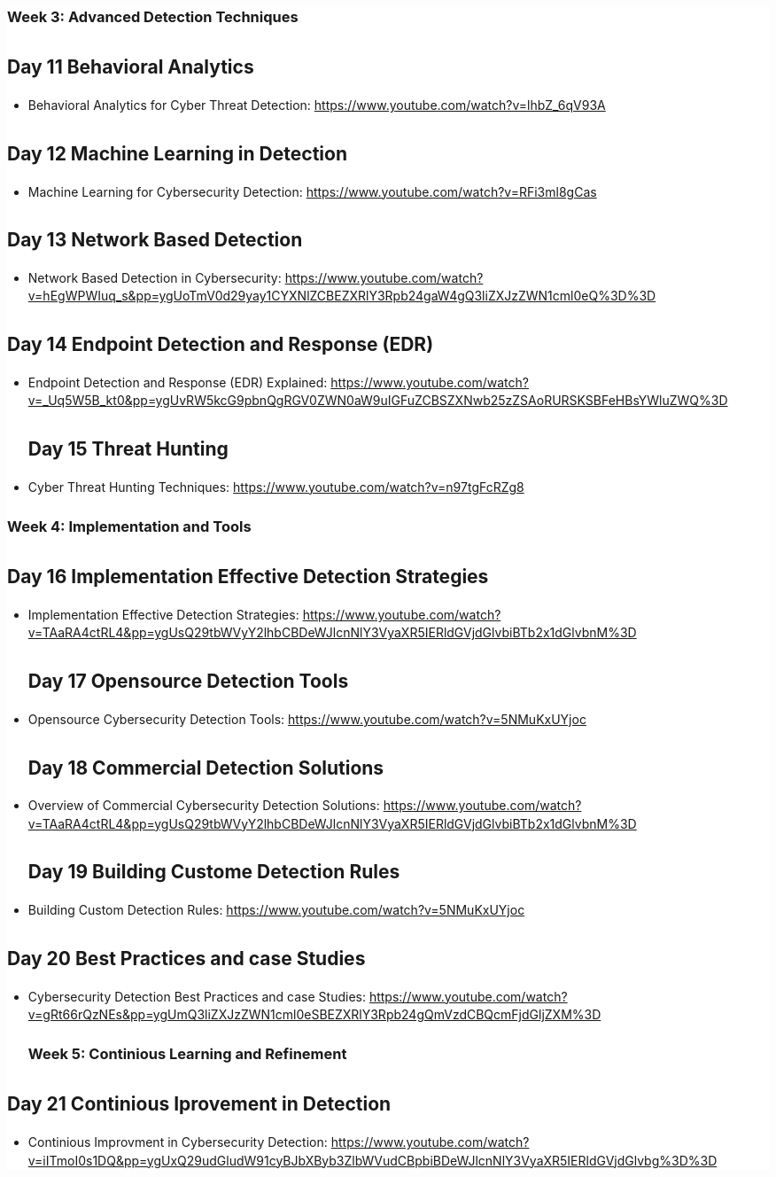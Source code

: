 ### Week 3: Advanced Detection Techniques

## Day 11 Behavioral Analytics
- Behavioral Analytics for Cyber Threat Detection: https://www.youtube.com/watch?v=lhbZ_6qV93A

## Day 12 Machine Learning in Detection
- Machine Learning for Cybersecurity Detection: https://www.youtube.com/watch?v=RFi3ml8gCas

## Day 13 Network Based Detection
- Network Based Detection in Cybersecurity: https://www.youtube.com/watch?v=hEgWPWIuq_s&pp=ygUoTmV0d29yay1CYXNlZCBEZXRlY3Rpb24gaW4gQ3liZXJzZWN1cml0eQ%3D%3D

## Day 14 Endpoint Detection and Response (EDR)
- Endpoint Detection and Response (EDR) Explained: https://www.youtube.com/watch?v=_Uq5W5B_kt0&pp=ygUvRW5kcG9pbnQgRGV0ZWN0aW9uIGFuZCBSZXNwb25zZSAoRURSKSBFeHBsYWluZWQ%3D

  ## Day 15 Threat Hunting
- Cyber Threat Hunting Techniques: https://www.youtube.com/watch?v=n97tgFcRZg8

### Week 4: Implementation and Tools

## Day 16 Implementation Effective Detection Strategies
- Implementation Effective Detection Strategies: https://www.youtube.com/watch?v=TAaRA4ctRL4&pp=ygUsQ29tbWVyY2lhbCBDeWJlcnNlY3VyaXR5IERldGVjdGlvbiBTb2x1dGlvbnM%3D

  ## Day 17 Opensource Detection Tools
- Opensource Cybersecurity Detection Tools: https://www.youtube.com/watch?v=5NMuKxUYjoc

  ## Day 18 Commercial Detection Solutions
- Overview of Commercial Cybersecurity Detection Solutions: https://www.youtube.com/watch?v=TAaRA4ctRL4&pp=ygUsQ29tbWVyY2lhbCBDeWJlcnNlY3VyaXR5IERldGVjdGlvbiBTb2x1dGlvbnM%3D

  ## Day 19 Building Custome Detection Rules
- Building Custom Detection Rules: https://www.youtube.com/watch?v=5NMuKxUYjoc

## Day 20 Best Practices and case Studies
- Cybersecurity Detection Best Practices and case Studies: https://www.youtube.com/watch?v=gRt66rQzNEs&pp=ygUmQ3liZXJzZWN1cml0eSBEZXRlY3Rpb24gQmVzdCBQcmFjdGljZXM%3D

  ### Week 5: Continious Learning and Refinement

## Day 21 Continious Iprovement in Detection
- Continious Improvment in Cybersecurity Detection: https://www.youtube.com/watch?v=iITmoI0s1DQ&pp=ygUxQ29udGludW91cyBJbXByb3ZlbWVudCBpbiBDeWJlcnNlY3VyaXR5IERldGVjdGlvbg%3D%3D
